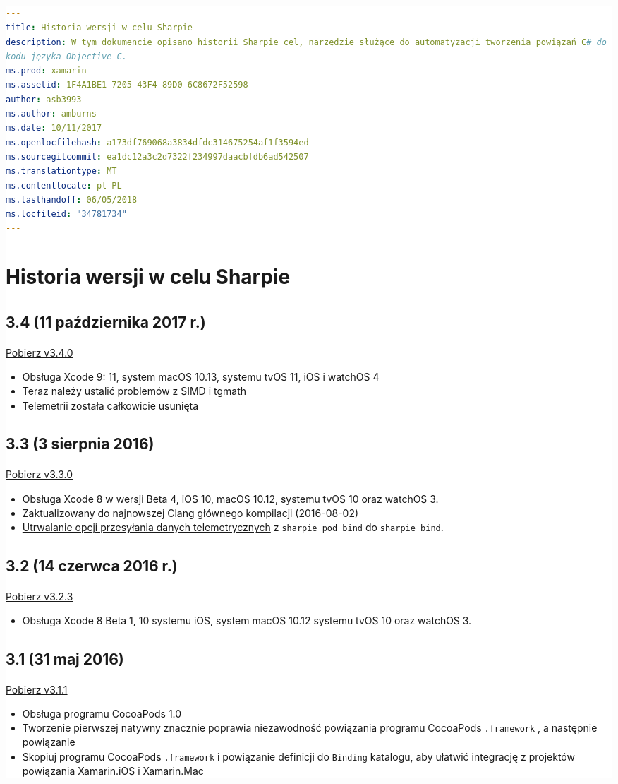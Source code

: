 ```yaml
---
title: Historia wersji w celu Sharpie
description: W tym dokumencie opisano historii Sharpie cel, narzędzie służące do automatyzacji tworzenia powiązań C# do kodu języka Objective-C.
ms.prod: xamarin
ms.assetid: 1F4A1BE1-7205-43F4-89D0-6C8672F52598
author: asb3993
ms.author: amburns
ms.date: 10/11/2017
ms.openlocfilehash: a173df769068a3834dfdc314675254af1f3594ed
ms.sourcegitcommit: ea1dc12a3c2d7322f234997daacbfdb6ad542507
ms.translationtype: MT
ms.contentlocale: pl-PL
ms.lasthandoff: 06/05/2018
ms.locfileid: "34781734"
---
```

# <a name="objective-sharpie-release-history"></a>Historia wersji w celu Sharpie

## <a name="34-october-11-2017"></a>3.4 (11 października 2017 r.)

[Pobierz v3.4.0](https://dl.xamarin.com/objective-sharpie/ObjectiveSharpie-3.4.0.pkg)

* Obsługa Xcode 9: 11, system macOS 10.13, systemu tvOS 11, iOS i watchOS 4
* Teraz należy ustalić problemów z SIMD i tgmath
* Telemetrii została całkowicie usunięta

## <a name="33-august-3-2016"></a>3.3 (3 sierpnia 2016)

[Pobierz v3.3.0](https://download.xamarin.com/objective-sharpie/ObjectiveSharpie-3.3.0.pkg)

* Obsługa Xcode 8 w wersji Beta 4, iOS 10, macOS 10.12, systemu tvOS 10 oraz watchOS 3.
* Zaktualizowany do najnowszej Clang głównego kompilacji (2016-08-02)
* [Utrwalanie opcji przesyłania danych telemetrycznych](https://twitter.com/Symbiatch/status/760373403878559744) z `sharpie pod bind` do `sharpie bind`.

## <a name="32-june-14-2016"></a>3.2 (14 czerwca 2016 r.)

[Pobierz v3.2.3](https://download.xamarin.com/objective-sharpie/ObjectiveSharpie-3.2.3.pkg)

* Obsługa Xcode 8 Beta 1, 10 systemu iOS, system macOS 10.12 systemu tvOS 10 oraz watchOS 3.

## <a name="31-may-31-2016"></a>3.1 (31 maj 2016)

[Pobierz v3.1.1](https://download.xamarin.com/objective-sharpie/ObjectiveSharpie-3.1.1.pkg)

* Obsługa programu CocoaPods 1.0
* Tworzenie pierwszej natywny znacznie poprawia niezawodność powiązania programu CocoaPods `.framework` , a następnie powiązanie
* Skopiuj programu CocoaPods `.framework` i powiązanie definicji do `Binding` katalogu, aby ułatwić integrację z projektów powiązania Xamarin.iOS i Xamarin.Mac
